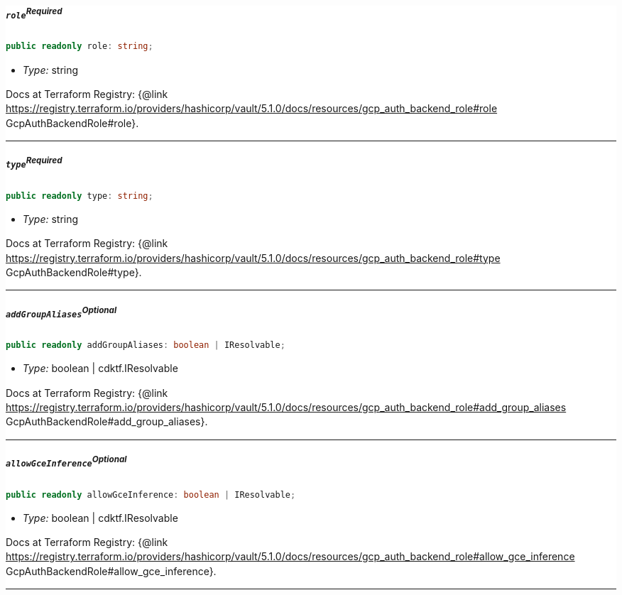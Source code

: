 ##### `role`<sup>Required</sup> <a name="role" id="@cdktf/provider-vault.gcpAuthBackendRole.GcpAuthBackendRoleConfig.property.role"></a>

```typescript
public readonly role: string;
```

- *Type:* string

Docs at Terraform Registry: {@link https://registry.terraform.io/providers/hashicorp/vault/5.1.0/docs/resources/gcp_auth_backend_role#role GcpAuthBackendRole#role}.

---

##### `type`<sup>Required</sup> <a name="type" id="@cdktf/provider-vault.gcpAuthBackendRole.GcpAuthBackendRoleConfig.property.type"></a>

```typescript
public readonly type: string;
```

- *Type:* string

Docs at Terraform Registry: {@link https://registry.terraform.io/providers/hashicorp/vault/5.1.0/docs/resources/gcp_auth_backend_role#type GcpAuthBackendRole#type}.

---

##### `addGroupAliases`<sup>Optional</sup> <a name="addGroupAliases" id="@cdktf/provider-vault.gcpAuthBackendRole.GcpAuthBackendRoleConfig.property.addGroupAliases"></a>

```typescript
public readonly addGroupAliases: boolean | IResolvable;
```

- *Type:* boolean | cdktf.IResolvable

Docs at Terraform Registry: {@link https://registry.terraform.io/providers/hashicorp/vault/5.1.0/docs/resources/gcp_auth_backend_role#add_group_aliases GcpAuthBackendRole#add_group_aliases}.

---

##### `allowGceInference`<sup>Optional</sup> <a name="allowGceInference" id="@cdktf/provider-vault.gcpAuthBackendRole.GcpAuthBackendRoleConfig.property.allowGceInference"></a>

```typescript
public readonly allowGceInference: boolean | IResolvable;
```

- *Type:* boolean | cdktf.IResolvable

Docs at Terraform Registry: {@link https://registry.terraform.io/providers/hashicorp/vault/5.1.0/docs/resources/gcp_auth_backend_role#allow_gce_inference GcpAuthBackendRole#allow_gce_inference}.

---
